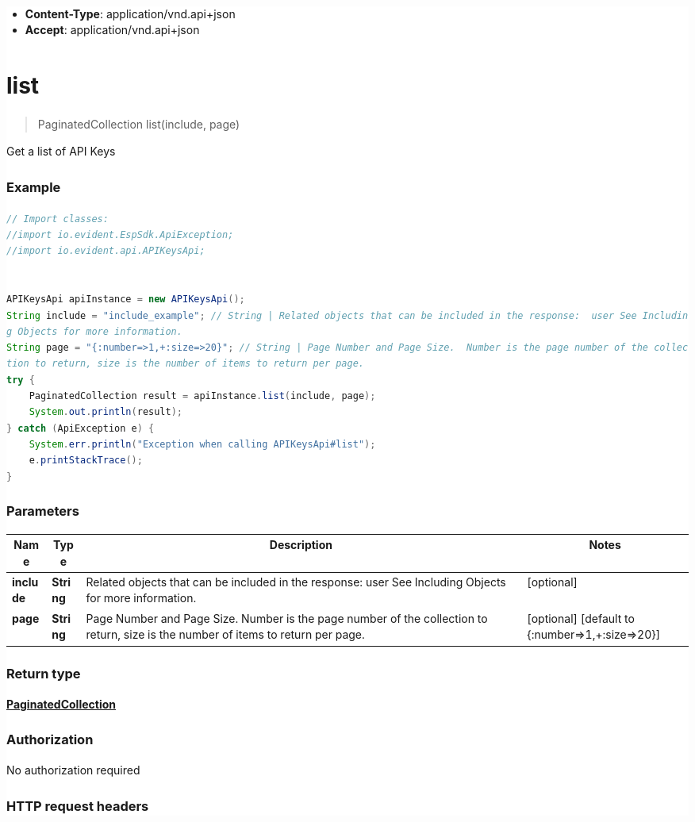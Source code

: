  - **Content-Type**: application/vnd.api+json
 - **Accept**: application/vnd.api+json

<a name="list"></a>
# **list**
> PaginatedCollection list(include, page)

Get a list of API Keys



### Example
```java
// Import classes:
//import io.evident.EspSdk.ApiException;
//import io.evident.api.APIKeysApi;


APIKeysApi apiInstance = new APIKeysApi();
String include = "include_example"; // String | Related objects that can be included in the response:  user See Including Objects for more information.
String page = "{:number=>1,+:size=>20}"; // String | Page Number and Page Size.  Number is the page number of the collection to return, size is the number of items to return per page.
try {
    PaginatedCollection result = apiInstance.list(include, page);
    System.out.println(result);
} catch (ApiException e) {
    System.err.println("Exception when calling APIKeysApi#list");
    e.printStackTrace();
}
```

### Parameters

Name | Type | Description  | Notes
------------- | ------------- | ------------- | -------------
 **include** | **String**| Related objects that can be included in the response:  user See Including Objects for more information. | [optional]
 **page** | **String**| Page Number and Page Size.  Number is the page number of the collection to return, size is the number of items to return per page. | [optional] [default to {:number&#x3D;&gt;1,+:size&#x3D;&gt;20}]

### Return type

[**PaginatedCollection**](PaginatedCollection.md)

### Authorization

No authorization required

### HTTP request headers
